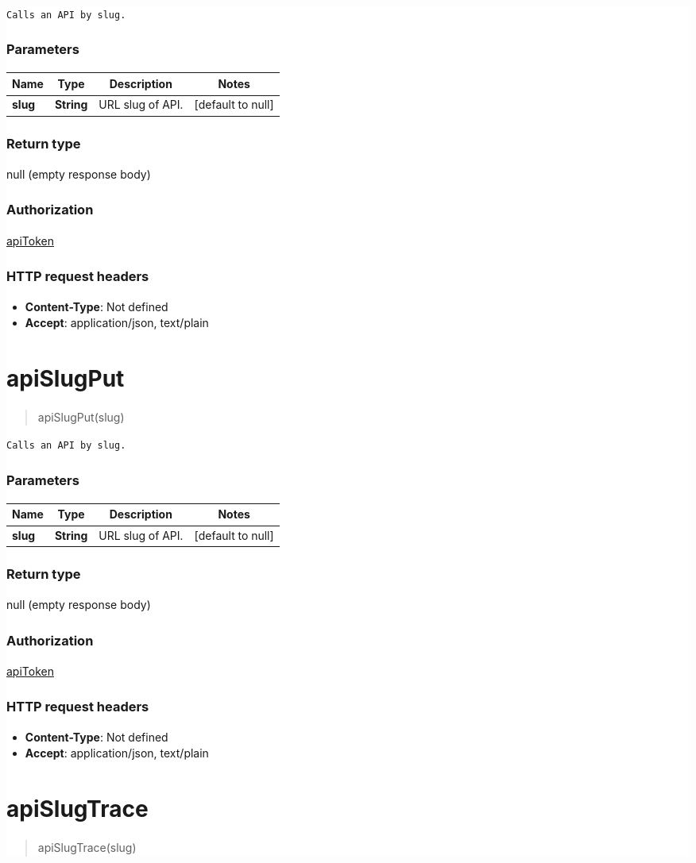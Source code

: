 

    Calls an API by slug.

### Parameters

Name | Type | Description  | Notes
------------- | ------------- | ------------- | -------------
 **slug** | **String**| URL slug of API. | [default to null]

### Return type

null (empty response body)

### Authorization

[apiToken](../README.md#apiToken)

### HTTP request headers

- **Content-Type**: Not defined
- **Accept**: application/json, text/plain

<a name="apiSlugPut"></a>
# **apiSlugPut**
> apiSlugPut(slug)



    Calls an API by slug.

### Parameters

Name | Type | Description  | Notes
------------- | ------------- | ------------- | -------------
 **slug** | **String**| URL slug of API. | [default to null]

### Return type

null (empty response body)

### Authorization

[apiToken](../README.md#apiToken)

### HTTP request headers

- **Content-Type**: Not defined
- **Accept**: application/json, text/plain

<a name="apiSlugTrace"></a>
# **apiSlugTrace**
> apiSlugTrace(slug)
